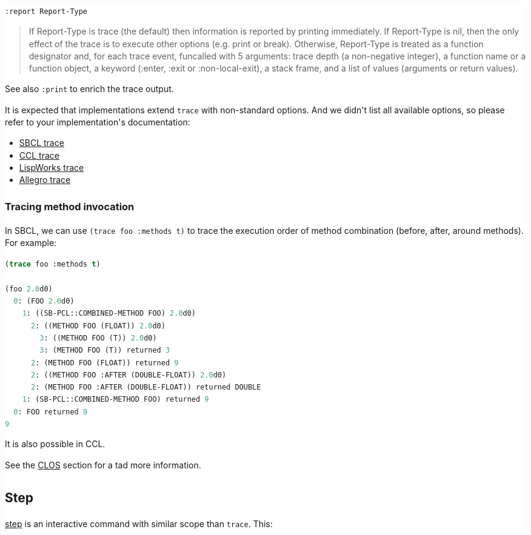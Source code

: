 
```
:report Report-Type
```

> If Report-Type is trace (the default) then information is reported
> by printing immediately. If Report-Type is nil, then the only effect
> of the trace is to execute other options (e.g. print or
> break). Otherwise, Report-Type is treated as a function designator
> and, for each trace event, funcalled with 5 arguments: trace depth
> (a non-negative integer), a function name or a function object, a
> keyword (:enter, :exit or :non-local-exit), a stack frame, and a
> list of values (arguments or return values).

See also `:print` to enrich the trace output.

It is expected that implementations extend `trace` with non-standard
options. And we didn't list all available options, so please refer to
your implementation's documentation:

- [SBCL trace](http://www.sbcl.org/manual/index.html#Function-Tracing)
- [CCL trace](https://ccl.clozure.com/manual/chapter4.2.html)
- [LispWorks trace](http://www.lispworks.com/documentation/lw80/lw/lw-tracer-ug-2.htm)
- [Allegro trace](https://franz.com/support/documentation/current/doc/debugging.htm#tracer-1)


### Tracing method invocation

In SBCL, we can use `(trace foo :methods t)` to trace the execution order of method combination (before, after, around methods). For example:

~~~lisp
(trace foo :methods t)

(foo 2.0d0)
  0: (FOO 2.0d0)
    1: ((SB-PCL::COMBINED-METHOD FOO) 2.0d0)
      2: ((METHOD FOO (FLOAT)) 2.0d0)
        3: ((METHOD FOO (T)) 2.0d0)
        3: (METHOD FOO (T)) returned 3
      2: (METHOD FOO (FLOAT)) returned 9
      2: ((METHOD FOO :AFTER (DOUBLE-FLOAT)) 2.0d0)
      2: (METHOD FOO :AFTER (DOUBLE-FLOAT)) returned DOUBLE
    1: (SB-PCL::COMBINED-METHOD FOO) returned 9
  0: FOO returned 9
9
~~~

It is also possible in CCL.

See the [CLOS](clos.html) section for a tad more information.

## Step

[step](http://www.lispworks.com/documentation/HyperSpec/Body/m_step.htm) is an interactive command with similar scope than `trace`. This:
